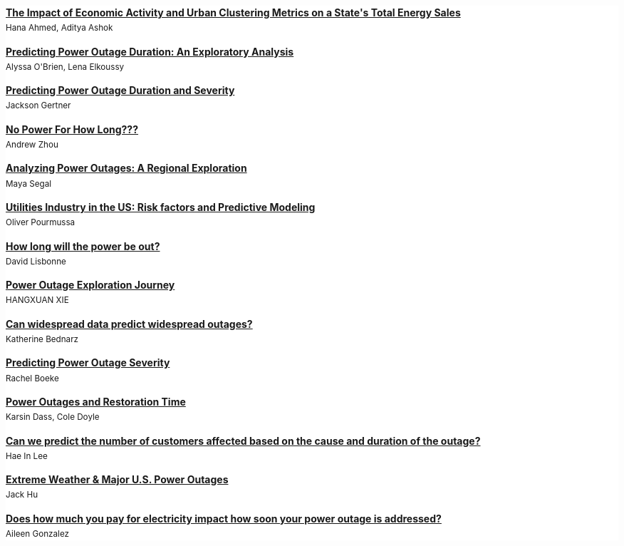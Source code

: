 

[**The Impact of Economic Activity and Urban Clustering Metrics on a State's Total Energy Sales**](https://hanahmed05.github.io/power_outages/)<br><small>Hana Ahmed, Aditya Ashok</small>



[**Predicting Power Outage Duration: An Exploratory Analysis**](https://lelkouss.github.io/power-outages-analysis/)<br><small>Alyssa O'Brien, Lena Elkoussy</small>



[**Predicting Power Outage Duration and Severity**](https://jgertner1.github.io/power-outage-analysis/)<br><small>Jackson Gertner</small>



[**No Power For How Long???**](https://azboidynasty.github.io/power-outage-analysis/)<br><small>Andrew Zhou</small>



[**Analyzing Power Outages: A Regional Exploration**](https://msegal21.github.io/poweroutages/)<br><small>Maya Segal</small>



[**Utilities Industry in the US: Risk factors and Predictive Modeling**](https://oliverorp.github.io/power-outages/)<br><small>Oliver Pourmussa</small>



[**How long will the power be out?**](https://djlisbonne.github.io/power_outage_analysis/)<br><small>David Lisbonne</small>



[**Power Outage Exploration Journey**](https://jackson-hangxuan.github.io/power-outage-analysis/)<br><small>HANGXUAN XIE</small>



[**Can widespread data predict widespread outages?**](https://bednarzk.github.io/power-outages-analysis/)<br><small>Katherine Bednarz</small>



[**Predicting Power Outage Severity**](https://rboeke.github.io/power-outages-analysis/)<br><small>Rachel Boeke</small>



[**Power Outages and Restoration Time**](https://keemarice.github.io/PowerOutages/)<br><small>Karsin Dass, Cole Doyle</small>



[**Can we predict the number of customers affected based on the cause and duration of the outage?**](https://chlm22.github.io/Power-Outage-Predictions/)<br><small>Hae In Lee</small>



[**Extreme Weather & Major U.S. Power Outages**](https://jackqhu.github.io/power-outage-analysis/)<br><small>Jack Hu</small>



[**Does how much you pay for electricity impact how soon your power outage is addressed?**](https://goaileen.github.io/power-outages-analysis/)<br><small>Aileen Gonzalez</small>
